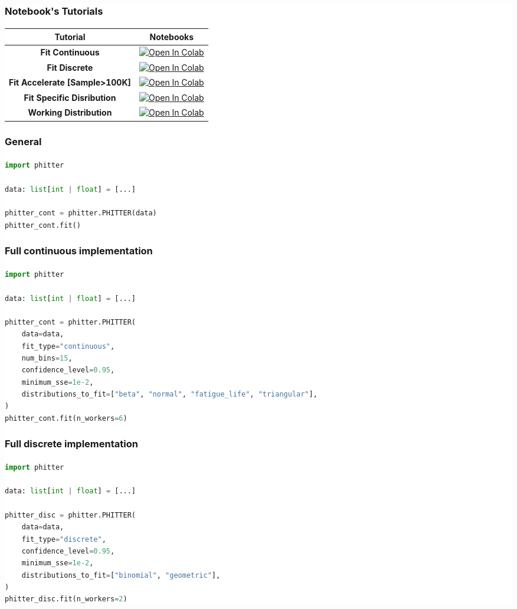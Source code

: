 ### Notebook's Tutorials

|             Tutorial             |                                                                                                                        Notebooks                                                                                                                        |
| :------------------------------: | :-----------------------------------------------------------------------------------------------------------------------------------------------------------------------------------------------------------------------------------------------------: |
|        **Fit Continuous**        |      <a target="_blank" href="https://colab.research.google.com/github/phitterio/phitter-kernel/blob/main/utilities/tutorials/fit_continuous.ipynb"><img src="https://colab.research.google.com/assets/colab-badge.svg" alt="Open In Colab"/></a>       |
|         **Fit Discrete**         |       <a target="_blank" href="https://colab.research.google.com/github/phitterio/phitter-kernel/blob/main/utilities/tutorials/fit_discrete.ipynb"><img src="https://colab.research.google.com/assets/colab-badge.svg" alt="Open In Colab"/></a>        |
| **Fit Accelerate [Sample>100K]** |      <a target="_blank" href="https://colab.research.google.com/github/phitterio/phitter-kernel/blob/main/utilities/tutorials/fit_accelerate.ipynb"><img src="https://colab.research.google.com/assets/colab-badge.svg" alt="Open In Colab"/></a>       |
|   **Fit Specific Disribution**   | <a target="_blank" href="https://colab.research.google.com/github/phitterio/phitter-kernel/blob/main/utilities/tutorials/fit_specefic_distribution.ipynb"><img src="https://colab.research.google.com/assets/colab-badge.svg" alt="Open In Colab"/></a> |
|     **Working Distribution**     |   <a target="_blank" href="https://colab.research.google.com/github/phitterio/phitter-kernel/blob/main/utilities/tutorials/working_distribution.ipynb"><img src="https://colab.research.google.com/assets/colab-badge.svg" alt="Open In Colab"/></a>    |

### General

```python
import phitter

data: list[int | float] = [...]

phitter_cont = phitter.PHITTER(data)
phitter_cont.fit()
```

### Full continuous implementation

```python
import phitter

data: list[int | float] = [...]

phitter_cont = phitter.PHITTER(
    data=data,
    fit_type="continuous",
    num_bins=15,
    confidence_level=0.95,
    minimum_sse=1e-2,
    distributions_to_fit=["beta", "normal", "fatigue_life", "triangular"],
)
phitter_cont.fit(n_workers=6)
```

### Full discrete implementation

```python
import phitter

data: list[int | float] = [...]

phitter_disc = phitter.PHITTER(
    data=data,
    fit_type="discrete",
    confidence_level=0.95,
    minimum_sse=1e-2,
    distributions_to_fit=["binomial", "geometric"],
)
phitter_disc.fit(n_workers=2)
```
